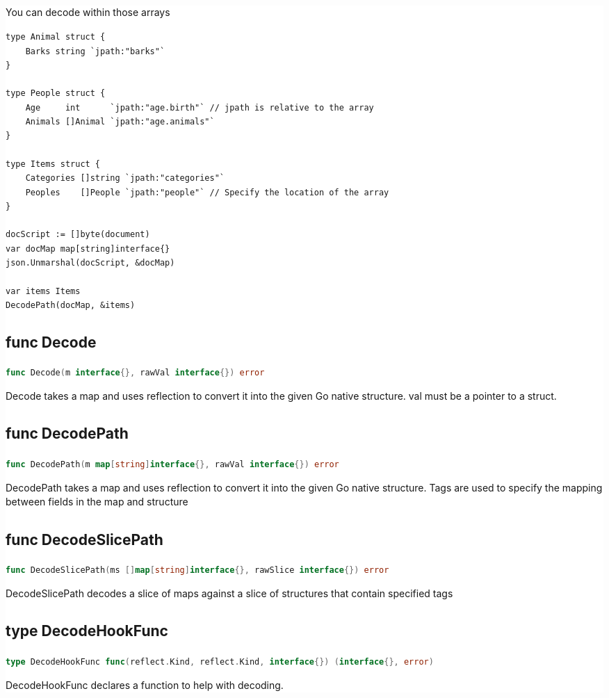 You can decode within those arrays


	type Animal struct {
		Barks string `jpath:"barks"`
	}
	
	type People struct {
		Age     int      `jpath:"age.birth"` // jpath is relative to the array
		Animals []Animal `jpath:"age.animals"`
	}
	
	type Items struct {
		Categories []string `jpath:"categories"`
		Peoples    []People `jpath:"people"` // Specify the location of the array
	}
	
	docScript := []byte(document)
	var docMap map[string]interface{}
	json.Unmarshal(docScript, &docMap)
	
	var items Items
	DecodePath(docMap, &items)






## func Decode
``` go
func Decode(m interface{}, rawVal interface{}) error
```
Decode takes a map and uses reflection to convert it into the
given Go native structure. val must be a pointer to a struct.


## func DecodePath
``` go
func DecodePath(m map[string]interface{}, rawVal interface{}) error
```
DecodePath takes a map and uses reflection to convert it into the
given Go native structure. Tags are used to specify the mapping
between fields in the map and structure


## func DecodeSlicePath
``` go
func DecodeSlicePath(ms []map[string]interface{}, rawSlice interface{}) error
```
DecodeSlicePath decodes a slice of maps against a slice of structures that
contain specified tags



## type DecodeHookFunc
``` go
type DecodeHookFunc func(reflect.Kind, reflect.Kind, interface{}) (interface{}, error)
```
DecodeHookFunc declares a function to help with decoding.
